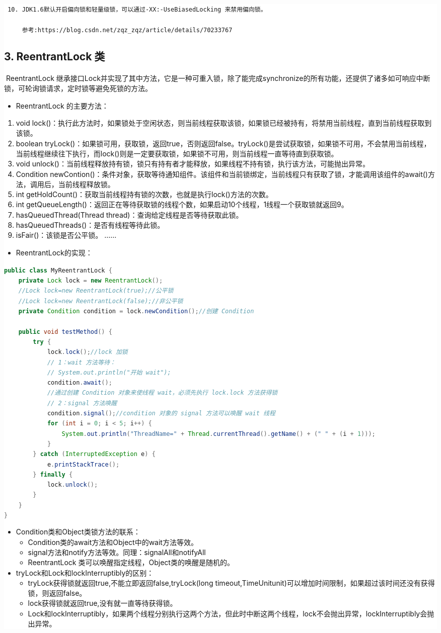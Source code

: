      10. JDK1.6默认开启偏向锁和轻量级锁，可以通过-XX:-UseBiasedLocking 来禁用偏向锁。

         参考:https://blog.csdn.net/zqz_zqz/article/details/70233767

## 3. ReentrantLock 类

​	ReentrantLock 继承接口Lock并实现了其中方法，它是一种可重入锁，除了能完成synchronize的所有功能，还提供了诸多如可响应中断锁，可轮询锁请求，定时锁等避免死锁的方法。

* ReentrantLock 的主要方法：

1. void lock()：执行此方法时，如果锁处于空闲状态，则当前线程获取该锁，如果锁已经被持有，将禁用当前线程，直到当前线程获取到该锁。
2. boolean tryLock()：如果锁可用，获取锁，返回true，否则返回false。tryLock()是尝试获取锁，如果锁不可用，不会禁用当前线程，当前线程继续往下执行，而lock()则是一定要获取锁，如果锁不可用，则当前线程一直等待直到获取锁。
3. void unlock()：当前线程释放持有锁，锁只有持有者才能释放，如果线程不持有锁，执行该方法，可能抛出异常。
4. Condition newContion()：条件对象，获取等待通知组件。该组件和当前锁绑定，当前线程只有获取了锁，才能调用该组件的await()方法，调用后，当前线程释放锁。
5. int getHoldCount()：获取当前线程持有锁的次数，也就是执行lock()方法的次数。
6. int getQueueLength()：返回正在等待获取锁的线程个数，如果启动10个线程，1线程一个获取锁就返回9。
7. hasQueuedThread(Thread thread)：查询给定线程是否等待获取此锁。
8. hasQueuedThreads()：是否有线程等待此锁。
9. isFair()：该锁是否公平锁。
		......

* ReentrantLock的实现：

```java
public class MyReentrantLock {
    private Lock lock = new ReentrantLock();
    //Lock lock=new ReentrantLock(true);//公平锁
    //Lock lock=new ReentrantLock(false);//非公平锁
    private Condition condition = lock.newCondition();//创建 Condition

    public void testMethod() {
        try {
            lock.lock();//lock 加锁
            // 1：wait 方法等待：
            // System.out.println("开始 wait");
            condition.await();
            //通过创建 Condition 对象来使线程 wait，必须先执行 lock.lock 方法获得锁
            // 2：signal 方法唤醒
            condition.signal();//condition 对象的 signal 方法可以唤醒 wait 线程
            for (int i = 0; i < 5; i++) {
                System.out.println("ThreadName=" + Thread.currentThread().getName() + (" " + (i + 1)));
            }
        } catch (InterruptedException e) {
            e.printStackTrace();
        } finally {
            lock.unlock();
        }
    }
}
```

* Condition类和Object类锁方法的联系：
  * Condition类的await方法和Object中的wait方法等效。
  * signal方法和notify方法等效。同理：signalAll和notifyAll
  * ReentrantLock 类可以唤醒指定线程，Object类的唤醒是随机的。
* tryLock和Lock和lockInterruptibly的区别：
  * tryLock获得锁就返回true,不能立即返回false,tryLock(long timeout,TimeUnitunit)可以增加时间限制，如果超过该时间还没有获得锁，则返回false。
  * lock获得锁就返回true,没有就一直等待获得锁。
  * Lock和lockInterruptibly，如果两个线程分别执行这两个方法，但此时中断这两个线程，lock不会抛出异常，lockInterruptibly会抛出异常。
